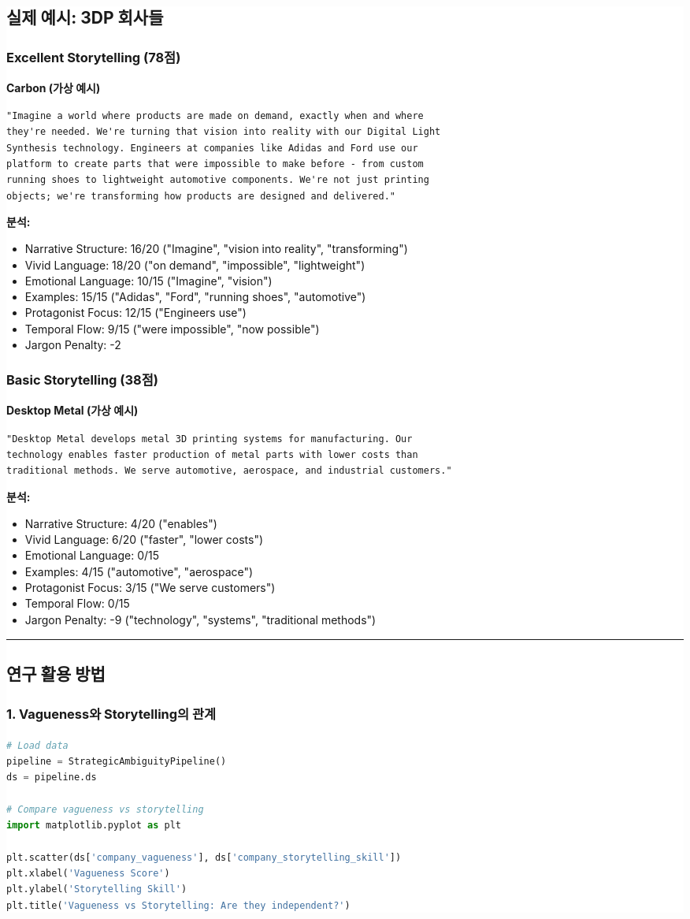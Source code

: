 
## 실제 예시: 3DP 회사들

### Excellent Storytelling (78점)
**Carbon (가상 예시)**
```
"Imagine a world where products are made on demand, exactly when and where 
they're needed. We're turning that vision into reality with our Digital Light 
Synthesis technology. Engineers at companies like Adidas and Ford use our 
platform to create parts that were impossible to make before - from custom 
running shoes to lightweight automotive components. We're not just printing 
objects; we're transforming how products are designed and delivered."
```

**분석:**
- Narrative Structure: 16/20 ("Imagine", "vision into reality", "transforming")
- Vivid Language: 18/20 ("on demand", "impossible", "lightweight")
- Emotional Language: 10/15 ("Imagine", "vision")
- Examples: 15/15 ("Adidas", "Ford", "running shoes", "automotive")
- Protagonist Focus: 12/15 ("Engineers use")
- Temporal Flow: 9/15 ("were impossible", "now possible")
- Jargon Penalty: -2

### Basic Storytelling (38점)
**Desktop Metal (가상 예시)**
```
"Desktop Metal develops metal 3D printing systems for manufacturing. Our 
technology enables faster production of metal parts with lower costs than 
traditional methods. We serve automotive, aerospace, and industrial customers."
```

**분석:**
- Narrative Structure: 4/20 ("enables")
- Vivid Language: 6/20 ("faster", "lower costs")
- Emotional Language: 0/15
- Examples: 4/15 ("automotive", "aerospace")
- Protagonist Focus: 3/15 ("We serve customers")
- Temporal Flow: 0/15
- Jargon Penalty: -9 ("technology", "systems", "traditional methods")

---

## 연구 활용 방법

### 1. Vagueness와 Storytelling의 관계
```python
# Load data
pipeline = StrategicAmbiguityPipeline()
ds = pipeline.ds

# Compare vagueness vs storytelling
import matplotlib.pyplot as plt

plt.scatter(ds['company_vagueness'], ds['company_storytelling_skill'])
plt.xlabel('Vagueness Score')
plt.ylabel('Storytelling Skill')
plt.title('Vagueness vs Storytelling: Are they independent?')
```
